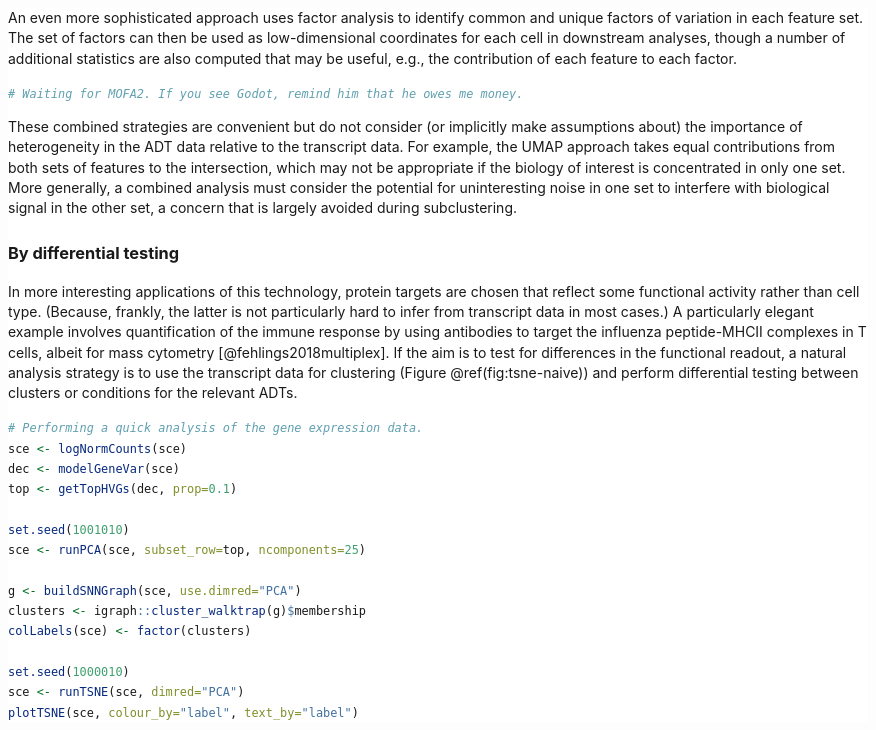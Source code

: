 

An even more sophisticated approach uses factor analysis to identify common and unique factors of variation in each feature set.
The set of factors can then be used as low-dimensional coordinates for each cell in downstream analyses, though a number of additional statistics are also computed that may be useful, e.g., the contribution of each feature to each factor.


```r
# Waiting for MOFA2. If you see Godot, remind him that he owes me money.
```

These combined strategies are convenient but do not consider (or implicitly make assumptions about) the importance of heterogeneity in the ADT data relative to the transcript data.
For example, the UMAP approach takes equal contributions from both sets of features to the intersection, which may not be appropriate if the biology of interest is concentrated in only one set.
More generally, a combined analysis must consider the potential for uninteresting noise in one set to interfere with biological signal in the other set, a concern that is largely avoided during subclustering.

### By differential testing 

In more interesting applications of this technology, protein targets are chosen that reflect some functional activity rather than cell type.
(Because, frankly, the latter is not particularly hard to infer from transcript data in most cases.)
A particularly elegant example involves quantification of the immune response by using antibodies to target the influenza peptide-MHCII complexes in T cells, albeit for mass cytometry [@fehlings2018multiplex].
If the aim is to test for differences in the functional readout, a natural analysis strategy is to use the transcript data for clustering (Figure \@ref(fig:tsne-naive)) and perform differential testing between clusters or conditions for the relevant ADTs.


```r
# Performing a quick analysis of the gene expression data.
sce <- logNormCounts(sce)
dec <- modelGeneVar(sce)
top <- getTopHVGs(dec, prop=0.1)

set.seed(1001010)
sce <- runPCA(sce, subset_row=top, ncomponents=25)

g <- buildSNNGraph(sce, use.dimred="PCA")
clusters <- igraph::cluster_walktrap(g)$membership
colLabels(sce) <- factor(clusters)

set.seed(1000010)
sce <- runTSNE(sce, dimred="PCA")
plotTSNE(sce, colour_by="label", text_by="label")
```

<div class="figure">